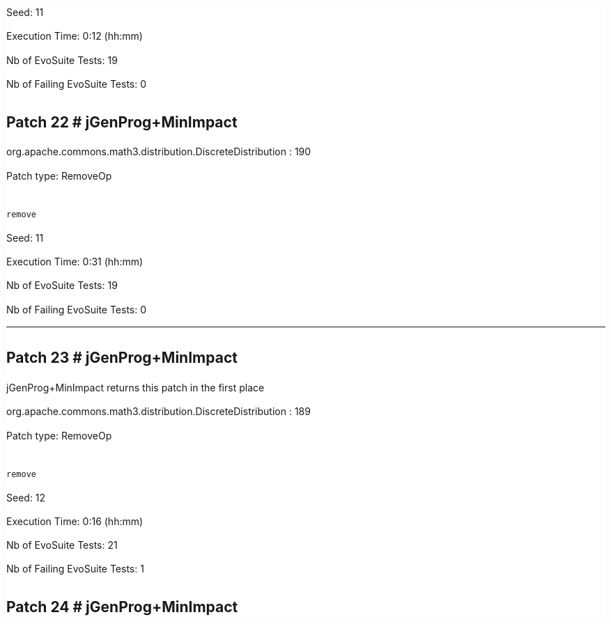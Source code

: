 
Seed: 11

Execution Time: 0:12 (hh:mm) 

Nb of EvoSuite Tests: 19

Nb of Failing EvoSuite Tests: 0



## Patch 22 #  jGenProg+MinImpact 

org.apache.commons.math3.distribution.DiscreteDistribution : 190

Patch type: RemoveOp

```Java

remove

```


Seed: 11

Execution Time: 0:31 (hh:mm) 

Nb of EvoSuite Tests: 19

Nb of Failing EvoSuite Tests: 0


--- 


## Patch 23 #  jGenProg+MinImpact 

jGenProg+MinImpact returns this patch in the first place

org.apache.commons.math3.distribution.DiscreteDistribution : 189

Patch type: RemoveOp

```Java

remove

```


Seed: 12

Execution Time: 0:16 (hh:mm) 

Nb of EvoSuite Tests: 21

Nb of Failing EvoSuite Tests: 1



## Patch 24 #  jGenProg+MinImpact 

